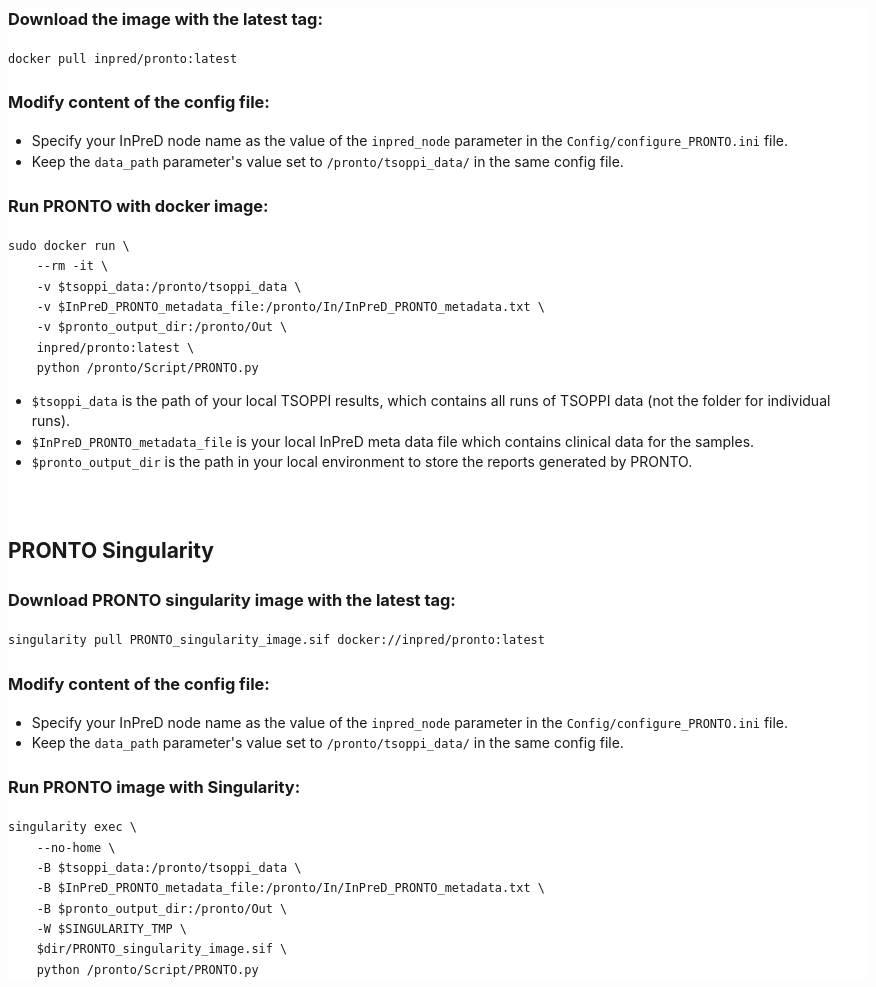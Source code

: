 ### Download the image with the latest tag:

```
docker pull inpred/pronto:latest
```

### Modify content of the config file:

- Specify your InPreD node name as the value of the `inpred_node` parameter in the `Config/configure_PRONTO.ini` file.
- Keep the `data_path` parameter's value set to `/pronto/tsoppi_data/` in the same config file.


### Run PRONTO with docker image:

```   
sudo docker run \
	--rm -it \
	-v $tsoppi_data:/pronto/tsoppi_data \
	-v $InPreD_PRONTO_metadata_file:/pronto/In/InPreD_PRONTO_metadata.txt \
	-v $pronto_output_dir:/pronto/Out \
	inpred/pronto:latest \
	python /pronto/Script/PRONTO.py
``` 

- `$tsoppi_data` is the path of your local TSOPPI results, which contains all runs of TSOPPI data (not the folder for individual runs).
- `$InPreD_PRONTO_metadata_file` is your local InPreD meta data file which contains clinical data for the samples.
- `$pronto_output_dir` is the path in your local environment to store the reports generated by PRONTO.


<br />

## PRONTO Singularity

### Download PRONTO singularity image with the latest tag:

```
singularity pull PRONTO_singularity_image.sif docker://inpred/pronto:latest
```


### Modify content of the config file:

- Specify your InPreD node name as the value of the `inpred_node` parameter in the `Config/configure_PRONTO.ini` file.
- Keep the `data_path` parameter's value set to `/pronto/tsoppi_data/` in the same config file.


### Run PRONTO image with Singularity:

```
singularity exec \
	--no-home \
	-B $tsoppi_data:/pronto/tsoppi_data \
	-B $InPreD_PRONTO_metadata_file:/pronto/In/InPreD_PRONTO_metadata.txt \
	-B $pronto_output_dir:/pronto/Out \
	-W $SINGULARITY_TMP \
	$dir/PRONTO_singularity_image.sif \
	python /pronto/Script/PRONTO.py
```

